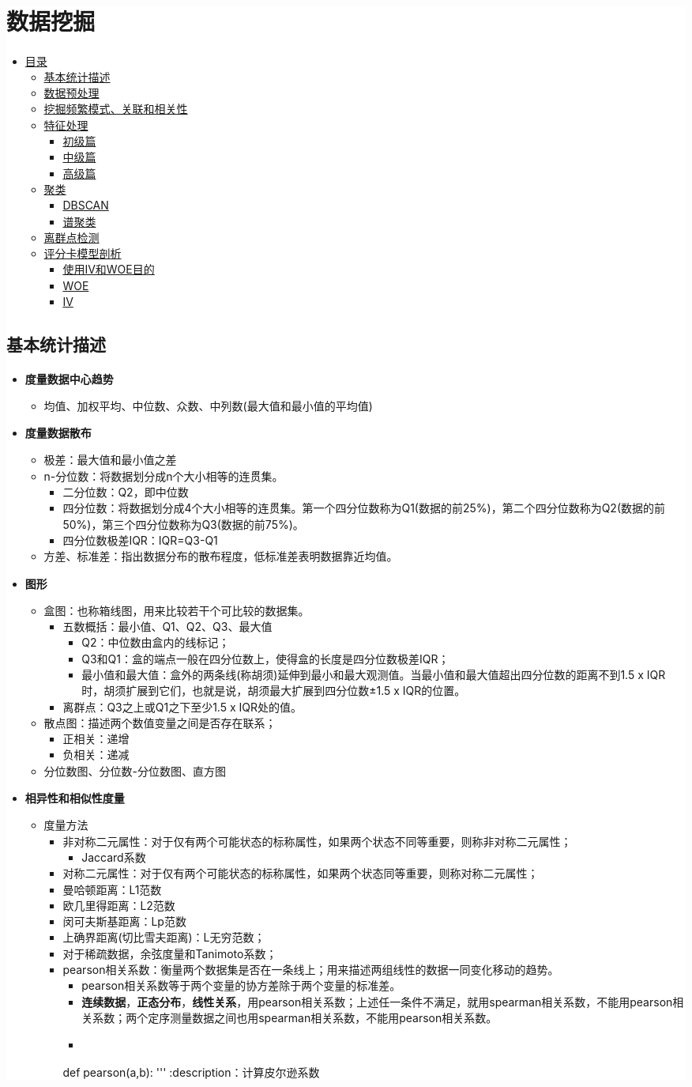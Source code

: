 # 数据挖掘

- [目录](#)
	- [基本统计描述](#基本统计描述)
	- [数据预处理](#数据预处理)
	- [挖掘频繁模式、关联和相关性](#挖掘频繁模式和关联和相关性)
	- [特征处理](#特征处理)
		- [初级篇](#初级篇)
		- [中级篇](#中级篇)
		- [高级篇](#高级篇)
	- [聚类](#聚类)
		- [DBSCAN](#DBSCAN)
		- [谱聚类](#谱聚类)
	- [离群点检测](#离群点检测)
	- [评分卡模型剖析](#评分卡模型剖析)
		- [使用IV和WOE目的](#使用IV和WOE目的)
		- [WOE](#WOE)
		- [IV](#IV)



## 基本统计描述
+ **度量数据中心趋势**
	+ 均值、加权平均、中位数、众数、中列数(最大值和最小值的平均值)

+ **度量数据散布**
	+ 极差：最大值和最小值之差
	+ n-分位数：将数据划分成n个大小相等的连贯集。
		+ 二分位数：Q2，即中位数
		+ 四分位数：将数据划分成4个大小相等的连贯集。第一个四分位数称为Q1(数据的前25%)，第二个四分位数称为Q2(数据的前50%)，第三个四分位数称为Q3(数据的前75%)。
		+ 四分位数极差IQR：IQR=Q3-Q1
	+ 方差、标准差：指出数据分布的散布程度，低标准差表明数据靠近均值。

+ **图形**	
	+ 盒图：也称箱线图，用来比较若干个可比较的数据集。
		+ 五数概括：最小值、Q1、Q2、Q3、最大值
			+ Q2：中位数由盒内的线标记；
			+ Q3和Q1：盒的端点一般在四分位数上，使得盒的长度是四分位数极差IQR；
			+ 最小值和最大值：盒外的两条线(称胡须)延伸到最小和最大观测值。当最小值和最大值超出四分位数的距离不到1.5 x IQR时，胡须扩展到它们，也就是说，胡须最大扩展到四分位数±1.5 x IQR的位置。
		+ 离群点：Q3之上或Q1之下至少1.5 x IQR处的值。
	+ 散点图：描述两个数值变量之间是否存在联系；
		+ 正相关：递增
		+ 负相关：递减
	+ 分位数图、分位数-分位数图、直方图

+ **相异性和相似性度量**
	+ 度量方法
		+ 非对称二元属性：对于仅有两个可能状态的标称属性，如果两个状态不同等重要，则称非对称二元属性；
			+ Jaccard系数
		+ 对称二元属性：对于仅有两个可能状态的标称属性，如果两个状态同等重要，则称对称二元属性；
		+ 曼哈顿距离：L1范数
		+ 欧几里得距离：L2范数
		+ 闵可夫斯基距离：Lp范数
		+ 上确界距离(切比雪夫距离)：L无穷范数；
		+ 对于稀疏数据，余弦度量和Tanimoto系数；
		+ pearson相关系数：衡量两个数据集是否在一条线上；用来描述两组线性的数据一同变化移动的趋势。
			+ pearson相关系数等于两个变量的协方差除于两个变量的标准差。
			+ **连续数据**，**正态分布**，**线性关系**，用pearson相关系数；上述任一条件不满足，就用spearman相关系数，不能用pearson相关系数；两个定序测量数据之间也用spearman相关系数，不能用pearson相关系数。
            + ```python
            def pearson(a,b):
                '''
                :description：计算皮尔逊系数